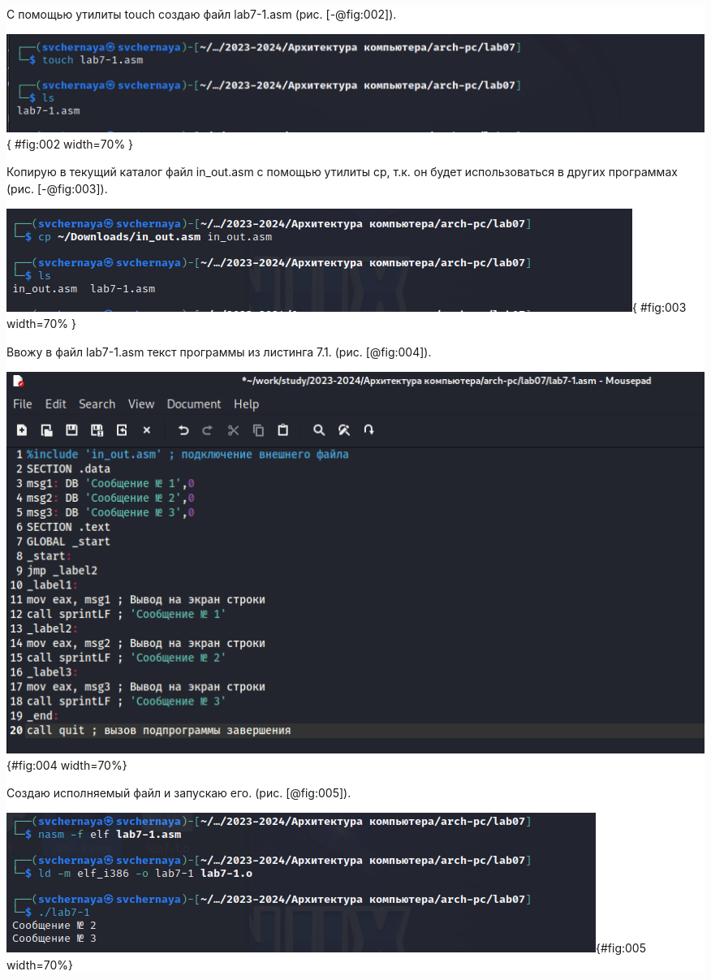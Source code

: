 С помощью утилиты touch создаю файл lab7-1.asm (рис. [-@fig:002]).

![Создание файла](image/2.png){ #fig:002 width=70% }

Копирую в текущий каталог файл in_out.asm с помощью утилиты cp, т.к. он будет использоваться в других программах (рис. [-@fig:003]).

![Создание копии файла](image/3.png){ #fig:003 width=70% }

Ввожу в файл lab7-1.asm текст программы из листинга 7.1. (рис. [@fig:004]).

![Ввод текста программы из листинга 7.1](image/4.png){#fig:004 width=70%}

Создаю исполняемый файл и запускаю его. (рис. [@fig:005]).

![Запуск программного кода](image/5.png){#fig:005 width=70%}
